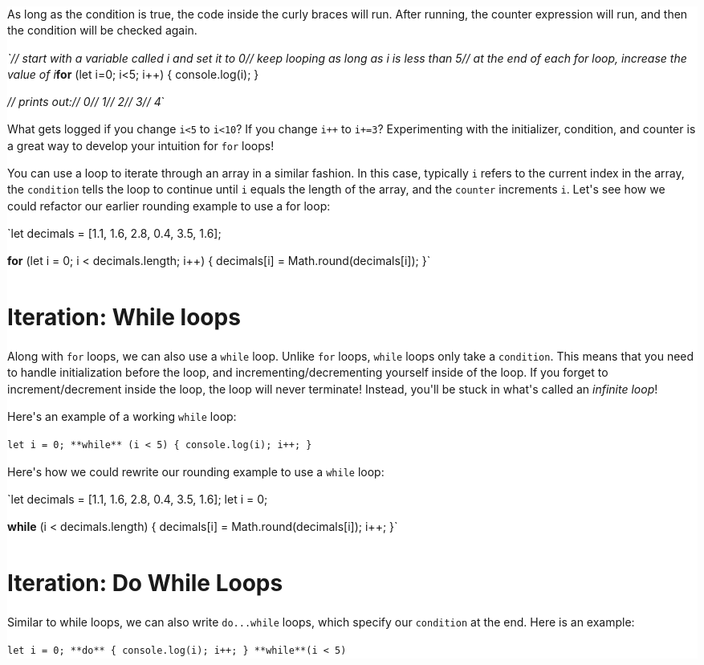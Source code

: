 As long as the condition is true, the code inside the curly braces will run. After running, the counter expression will run, and then the condition will be checked again.

*`// start with a variable called i and set it to 0// keep looping as long as i is less than 5// at the end of each for loop, increase the value of i***for** (let i=0; i<5; i++) {
    console.log(i);
}

*// prints out:// 0// 1// 2// 3// 4*`

What gets logged if you change `i<5` to `i<10`? If you change `i++` to `i+=3`? Experimenting with the initializer, condition, and counter is a great way to develop your intuition for `for` loops!

You can use a loop to iterate through an array in a similar fashion. In this case, typically `i` refers to the current index in the array, the `condition` tells the loop to continue until `i` equals the length of the array, and the `counter` increments `i`. Let's see how we could refactor our earlier rounding example to use a for loop:

`let decimals = [1.1, 1.6, 2.8, 0.4, 3.5, 1.6];

**for** (let i = 0; i < decimals.length; i++) {
    decimals[i] = Math.round(decimals[i]);
}`

# **Iteration: While loops**

Along with `for` loops, we can also use a `while` loop. Unlike `for` loops, `while` loops only take a `condition`. This means that you need to handle initialization before the loop, and incrementing/decrementing yourself inside of the loop. If you forget to increment/decrement inside the loop, the loop will never terminate! Instead, you'll be stuck in what's called an *infinite loop*!

Here's an example of a working `while` loop:

`let i = 0;
**while** (i < 5) {
    console.log(i);
    i++;
}`

Here's how we could rewrite our rounding example to use a `while` loop:

`let decimals = [1.1, 1.6, 2.8, 0.4, 3.5, 1.6];
let i = 0;

**while** (i < decimals.length) {
    decimals[i] = Math.round(decimals[i]);
    i++;
}`

# **Iteration: Do While Loops**

Similar to while loops, we can also write `do...while` loops, which specify our `condition` at the end. Here is an example:

`let i = 0;
**do** {
    console.log(i);
    i++;
} **while**(i < 5)`
